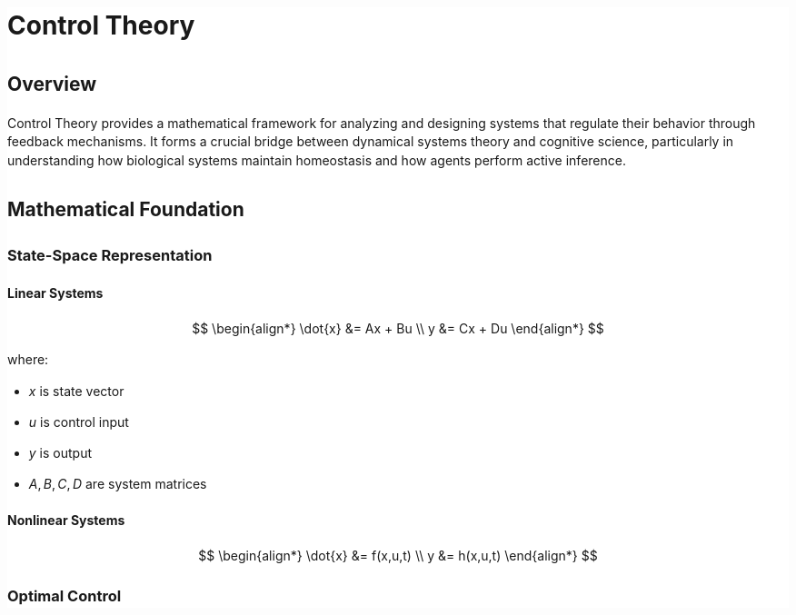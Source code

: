 
# Control Theory

## Overview

Control Theory provides a mathematical framework for analyzing and designing systems that regulate their behavior through feedback mechanisms. It forms a crucial bridge between dynamical systems theory and cognitive science, particularly in understanding how biological systems maintain homeostasis and how agents perform active inference.

## Mathematical Foundation

### State-Space Representation

#### Linear Systems

```math

\begin{align*}

\dot{x} &= Ax + Bu \\

y &= Cx + Du

\end{align*}

```

where:

- $x$ is state vector

- $u$ is control input

- $y$ is output

- $A,B,C,D$ are system matrices

#### Nonlinear Systems

```math

\begin{align*}

\dot{x} &= f(x,u,t) \\

y &= h(x,u,t)

\end{align*}

```

### Optimal Control
